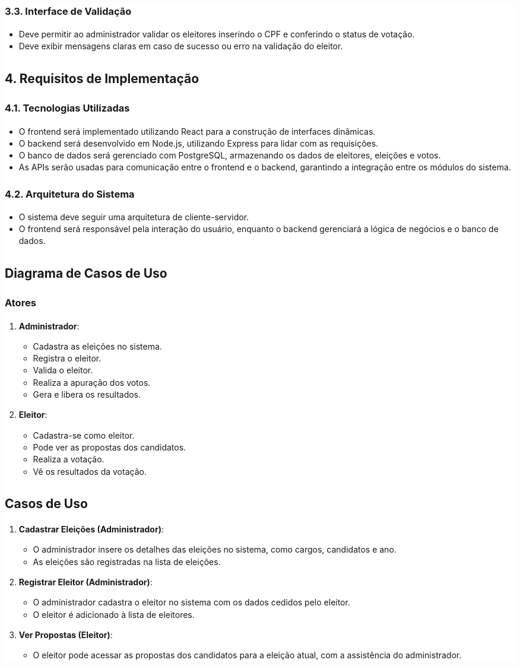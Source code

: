 ### 3.3. Interface de Validação
- Deve permitir ao administrador validar os eleitores inserindo o CPF e conferindo o status de votação.
- Deve exibir mensagens claras em caso de sucesso ou erro na validação do eleitor.

## 4. Requisitos de Implementação

### 4.1. Tecnologias Utilizadas
- O frontend será implementado utilizando React para a construção de interfaces dinâmicas.
- O backend será desenvolvido em Node.js, utilizando Express para lidar com as requisições.
- O banco de dados será gerenciado com PostgreSQL, armazenando os dados de eleitores, eleições e votos.
- As APIs serão usadas para comunicação entre o frontend e o backend, garantindo a integração entre os módulos do sistema.

### 4.2. Arquitetura do Sistema
- O sistema deve seguir uma arquitetura de cliente-servidor.
- O frontend será responsável pela interação do usuário, enquanto o backend gerenciará a lógica de negócios e o banco de dados.

## Diagrama de Casos de Uso

### Atores

1. **Administrador**:
   - Cadastra as eleições no sistema.
   - Registra o eleitor.
   - Valida o eleitor.
   - Realiza a apuração dos votos.
   - Gera e libera os resultados.

2. **Eleitor**:
   - Cadastra-se como eleitor.
   - Pode ver as propostas dos candidatos.
   - Realiza a votação.
   - Vê os resultados da votação.

## Casos de Uso

1. **Cadastrar Eleições (Administrador)**:
   - O administrador insere os detalhes das eleições no sistema, como cargos, candidatos e ano.
   - As eleições são registradas na lista de eleições.

2. **Registrar Eleitor (Administrador)**:
   - O administrador cadastra o eleitor no sistema com os dados cedidos pelo eleitor.
   - O eleitor é adicionado à lista de eleitores.

3. **Ver Propostas (Eleitor)**:
   - O eleitor pode acessar as propostas dos candidatos para a eleição atual, com a assistência do administrador.
